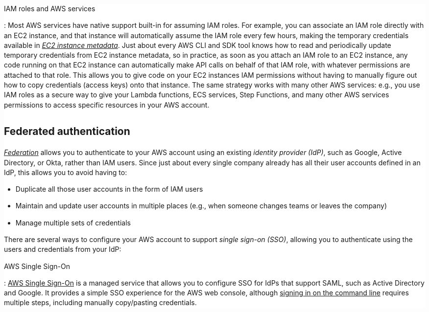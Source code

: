 IAM roles and AWS services

: Most AWS services have native support built-in for assuming IAM roles. For example, you can associate an IAM role
directly with an EC2 instance, and that instance will automatically assume the IAM role every few hours, making the
temporary credentials available in
_[EC2 instance metadata](https://docs.aws.amazon.com/AWSEC2/latest/UserGuide/ec2-instance-metadata.html#instancedata-data-retrieval)_.
Just about every AWS CLI and SDK tool knows how to read and periodically update temporary credentials from EC2
instance metadata, so in practice, as soon as you attach an IAM role to an EC2 instance, any code running on that EC2
instance can automatically make API calls on behalf of that IAM role, with whatever permissions are attached to that
role. This allows you to give code on your EC2 instances IAM permissions without having to manually figure out how to
copy credentials (access keys) onto that instance. The same strategy works with many other AWS services: e.g., you
use IAM roles as a secure way to give your Lambda functions, ECS services, Step Functions, and many other AWS
services permissions to access specific resources in your AWS account.

## Federated authentication

_[Federation](https://aws.amazon.com/identity/federation/)_ allows you to authenticate to your AWS account using an
existing _identity provider (IdP)_, such as Google, Active Directory, or Okta, rather than IAM users. Since just about
every single company already has all their user accounts defined in an IdP, this allows you to avoid having to:

- Duplicate all those user accounts in the form of IAM users

- Maintain and update user accounts in multiple places (e.g., when someone changes teams or leaves the company)

- Manage multiple sets of credentials

There are several ways to configure your AWS account to support _single sign-on (SSO)_, allowing you to authenticate
using the users and credentials from your IdP:

AWS Single Sign-On

: [AWS Single Sign-On](https://aws.amazon.com/single-sign-on/) is a managed service that allows you to configure SSO for
IdPs that support SAML, such as Active Directory and Google. It provides a simple SSO experience for the AWS web
console, although
[signing in on the command line](https://aws.amazon.com/blogs/security/aws-single-sign-on-now-enables-command-line-interface-access-for-aws-accounts-using-corporate-credentials/)
requires multiple steps, including manually copy/pasting credentials.
